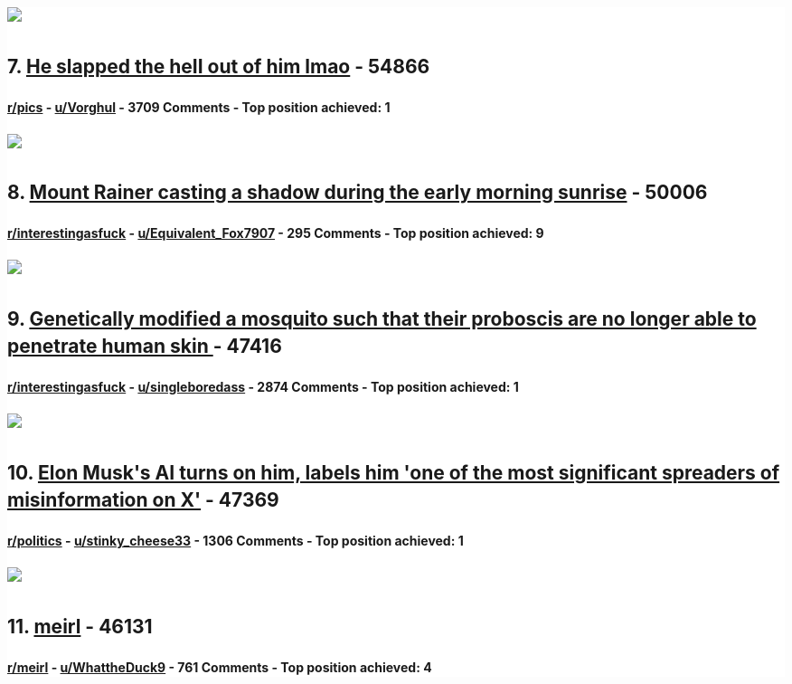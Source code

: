 <a href="https://i.redd.it/fsmnss9hj21e1.png"><img src="https://b.thumbs.redditmedia.com/ZvYqX56FyKA1A10kSoJIgiq6k6uXEiiJPZ0oQD-BVQk.jpg"></img></a>

## 7. [He slapped the heII out of him lmao](http://reddit.com/r/pics/comments/1grpffp/he_slapped_the_heii_out_of_him_lmao/) - 54866
#### [r/pics](http://reddit.com/r/pics) - [u/Vorghul](http://reddit.com/u/Vorghul) - 3709 Comments - Top position achieved: 1

<a href="https://i.redd.it/i39qt8wm501e1.jpeg"><img src="https://b.thumbs.redditmedia.com/sEuCU-sBKjfWW_t9sJcMvSJ7_UqexaS7vZtjCHwVbpw.jpg"></img></a>

## 8. [Mount Rainer casting a shadow during the early morning sunrise](http://reddit.com/r/interestingasfuck/comments/1grzjg7/mount_rainer_casting_a_shadow_during_the_early/) - 50006
#### [r/interestingasfuck](http://reddit.com/r/interestingasfuck) - [u/Equivalent_Fox7907](http://reddit.com/u/Equivalent_Fox7907) - 295 Comments - Top position achieved: 9

<a href="https://i.redd.it/k8f68b0h831e1.jpeg"><img src="https://b.thumbs.redditmedia.com/0ACK28YYRK1q7ai9NSzD0FQ0HKUAV9fAY81b6IFgmYg.jpg"></img></a>

## 9. [Genetically modified a mosquito such that their proboscis are no longer able to penetrate human skin ](http://reddit.com/r/interestingasfuck/comments/1grpkok/genetically_modified_a_mosquito_such_that_their/) - 47416
#### [r/interestingasfuck](http://reddit.com/r/interestingasfuck) - [u/singleboredass](http://reddit.com/u/singleboredass) - 2874 Comments - Top position achieved: 1

<a href="https://v.redd.it/4r4d5xra701e1"><img src="https://external-preview.redd.it/MjZvN3NrZmE3MDFlMSSeTw8SOL2swCa95PFaeodWdVkmYF3eWQ7muGBy42nd.png?width=140&amp;height=140&amp;crop=140:140,smart&amp;format=jpg&amp;v=enabled&amp;lthumb=true&amp;s=0d6f6bea750b6ba0129b669ddcba9578576d6015"></img></a>

## 10. [Elon Musk's AI turns on him, labels him 'one of the most significant spreaders of misinformation on X'](http://reddit.com/r/politics/comments/1gs1azp/elon_musks_ai_turns_on_him_labels_him_one_of_the/) - 47369
#### [r/politics](http://reddit.com/r/politics) - [u/stinky_cheese33](http://reddit.com/u/stinky_cheese33) - 1306 Comments - Top position achieved: 1

<a href="https://fortune.com/2024/11/14/grok-musk-misinformation-spreader/"><img src="https://a.thumbs.redditmedia.com/kXHjtZr3QSBeMct7ScviKSWsfcKFrpvhZOhR_P8NRv0.jpg"></img></a>

## 11. [meirl](http://reddit.com/r/meirl/comments/1grsr9u/meirl/) - 46131
#### [r/meirl](http://reddit.com/r/meirl) - [u/WhattheDuck9](http://reddit.com/u/WhattheDuck9) - 761 Comments - Top position achieved: 4
